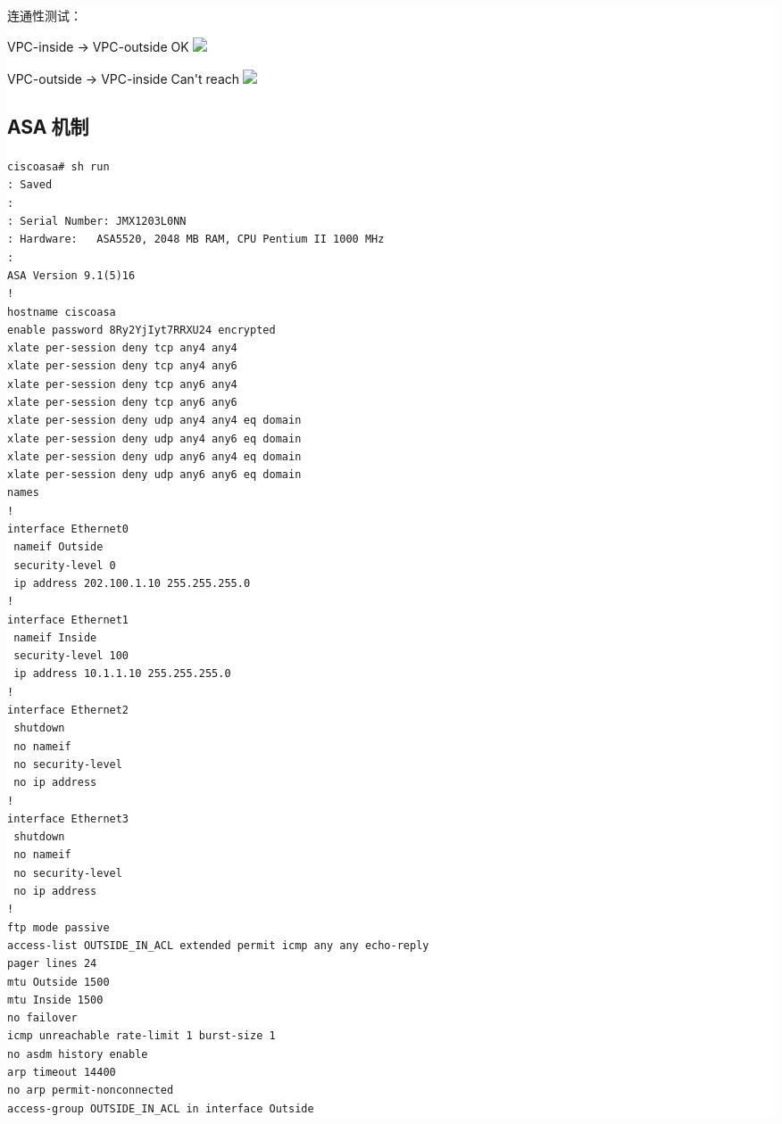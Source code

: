 连通性测试：

VPC-inside -> VPC-outside OK
![](https://cdn.jsdelivr.net/gh/qiqicliff/picgo@main/image/20240118132543.png)

VPC-outside -> VPC-inside Can't reach
![](https://cdn.jsdelivr.net/gh/qiqicliff/picgo@main/image/20240118132528.png)
## ASA 机制

```shell
ciscoasa# sh run
: Saved
:
: Serial Number: JMX1203L0NN
: Hardware:   ASA5520, 2048 MB RAM, CPU Pentium II 1000 MHz
:
ASA Version 9.1(5)16
!
hostname ciscoasa
enable password 8Ry2YjIyt7RRXU24 encrypted
xlate per-session deny tcp any4 any4
xlate per-session deny tcp any4 any6
xlate per-session deny tcp any6 any4
xlate per-session deny tcp any6 any6
xlate per-session deny udp any4 any4 eq domain
xlate per-session deny udp any4 any6 eq domain
xlate per-session deny udp any6 any4 eq domain
xlate per-session deny udp any6 any6 eq domain
names
!
interface Ethernet0
 nameif Outside
 security-level 0
 ip address 202.100.1.10 255.255.255.0
!
interface Ethernet1
 nameif Inside
 security-level 100
 ip address 10.1.1.10 255.255.255.0
!
interface Ethernet2
 shutdown
 no nameif
 no security-level
 no ip address
!
interface Ethernet3
 shutdown
 no nameif
 no security-level
 no ip address
!
ftp mode passive
access-list OUTSIDE_IN_ACL extended permit icmp any any echo-reply
pager lines 24
mtu Outside 1500
mtu Inside 1500
no failover
icmp unreachable rate-limit 1 burst-size 1
no asdm history enable
arp timeout 14400
no arp permit-nonconnected
access-group OUTSIDE_IN_ACL in interface Outside
```